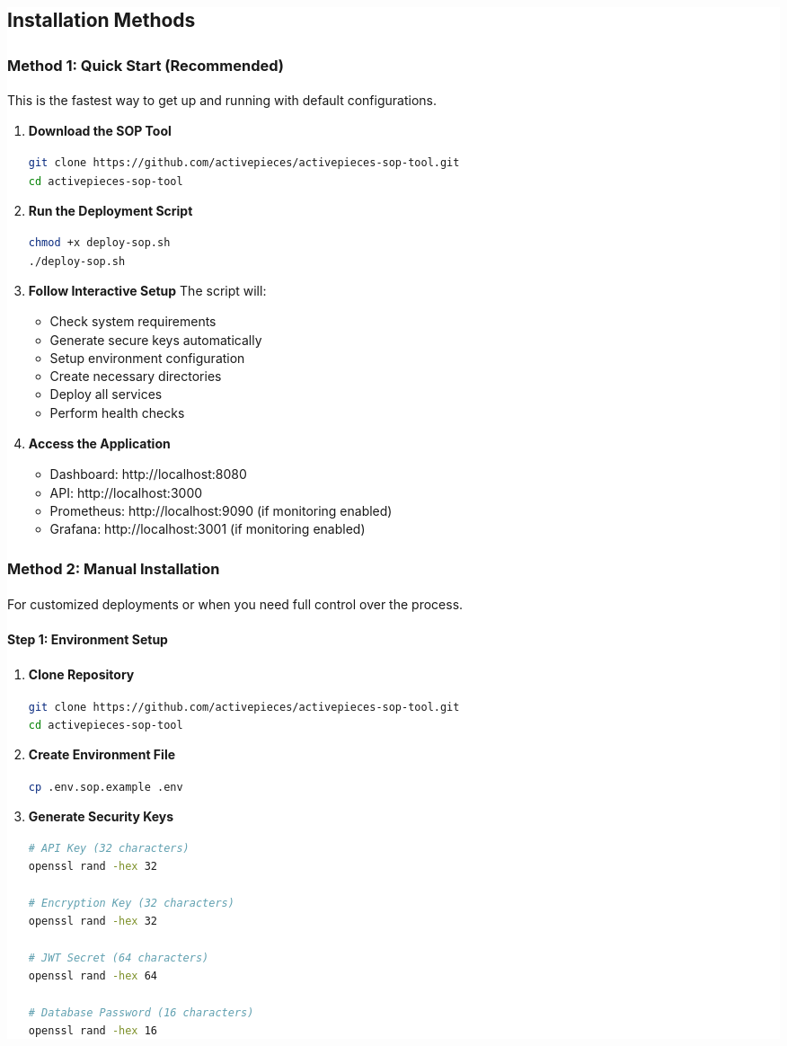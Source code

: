 ## Installation Methods

### Method 1: Quick Start (Recommended)

This is the fastest way to get up and running with default configurations.

1. **Download the SOP Tool**
   ```bash
   git clone https://github.com/activepieces/activepieces-sop-tool.git
   cd activepieces-sop-tool
   ```

2. **Run the Deployment Script**
   ```bash
   chmod +x deploy-sop.sh
   ./deploy-sop.sh
   ```

3. **Follow Interactive Setup**
   The script will:
   - Check system requirements
   - Generate secure keys automatically
   - Setup environment configuration
   - Create necessary directories
   - Deploy all services
   - Perform health checks

4. **Access the Application**
   - Dashboard: http://localhost:8080
   - API: http://localhost:3000
   - Prometheus: http://localhost:9090 (if monitoring enabled)
   - Grafana: http://localhost:3001 (if monitoring enabled)

### Method 2: Manual Installation

For customized deployments or when you need full control over the process.

#### Step 1: Environment Setup

1. **Clone Repository**
   ```bash
   git clone https://github.com/activepieces/activepieces-sop-tool.git
   cd activepieces-sop-tool
   ```

2. **Create Environment File**
   ```bash
   cp .env.sop.example .env
   ```

3. **Generate Security Keys**
   ```bash
   # API Key (32 characters)
   openssl rand -hex 32

   # Encryption Key (32 characters)
   openssl rand -hex 32

   # JWT Secret (64 characters)
   openssl rand -hex 64

   # Database Password (16 characters)
   openssl rand -hex 16
   ```
